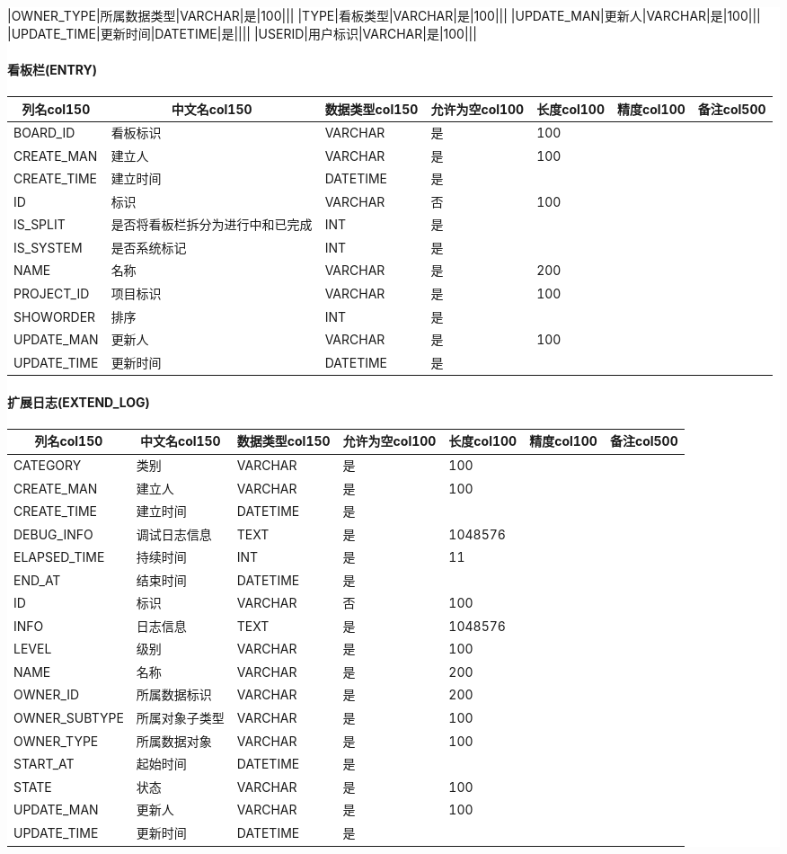 |OWNER_TYPE|所属数据类型|VARCHAR|是|100|||
|TYPE|看板类型|VARCHAR|是|100|||
|UPDATE_MAN|更新人|VARCHAR|是|100|||
|UPDATE_TIME|更新时间|DATETIME|是||||
|USERID|用户标识|VARCHAR|是|100|||
#### 看板栏(ENTRY)
|  列名col150 |  中文名col150 | 数据类型col150 |允许为空col100 |长度col100|精度col100 | 备注col500 |
| --------|------------ |   -------- | -------- | -------- | -------- |-------- |
|BOARD_ID|看板标识|VARCHAR|是|100|||
|CREATE_MAN|建立人|VARCHAR|是|100|||
|CREATE_TIME|建立时间|DATETIME|是||||
|ID<i class="fa fa-key"></i>|标识|VARCHAR|否|100|||
|IS_SPLIT|是否将看板栏拆分为进行中和已完成|INT|是||||
|IS_SYSTEM|是否系统标记|INT|是||||
|NAME|名称|VARCHAR|是|200|||
|PROJECT_ID|项目标识|VARCHAR|是|100|||
|SHOWORDER|排序|INT|是||||
|UPDATE_MAN|更新人|VARCHAR|是|100|||
|UPDATE_TIME|更新时间|DATETIME|是||||
#### 扩展日志(EXTEND_LOG)
|  列名col150 |  中文名col150 | 数据类型col150 |允许为空col100 |长度col100|精度col100 | 备注col500 |
| --------|------------ |   -------- | -------- | -------- | -------- |-------- |
|CATEGORY|类别|VARCHAR|是|100|||
|CREATE_MAN|建立人|VARCHAR|是|100|||
|CREATE_TIME|建立时间|DATETIME|是||||
|DEBUG_INFO|调试日志信息|TEXT|是|1048576|||
|ELAPSED_TIME|持续时间|INT|是|11|||
|END_AT|结束时间|DATETIME|是||||
|ID<i class="fa fa-key"></i>|标识|VARCHAR|否|100|||
|INFO|日志信息|TEXT|是|1048576|||
|LEVEL|级别|VARCHAR|是|100|||
|NAME|名称|VARCHAR|是|200|||
|OWNER_ID|所属数据标识|VARCHAR|是|200|||
|OWNER_SUBTYPE|所属对象子类型|VARCHAR|是|100|||
|OWNER_TYPE|所属数据对象|VARCHAR|是|100|||
|START_AT|起始时间|DATETIME|是||||
|STATE|状态|VARCHAR|是|100|||
|UPDATE_MAN|更新人|VARCHAR|是|100|||
|UPDATE_TIME|更新时间|DATETIME|是||||